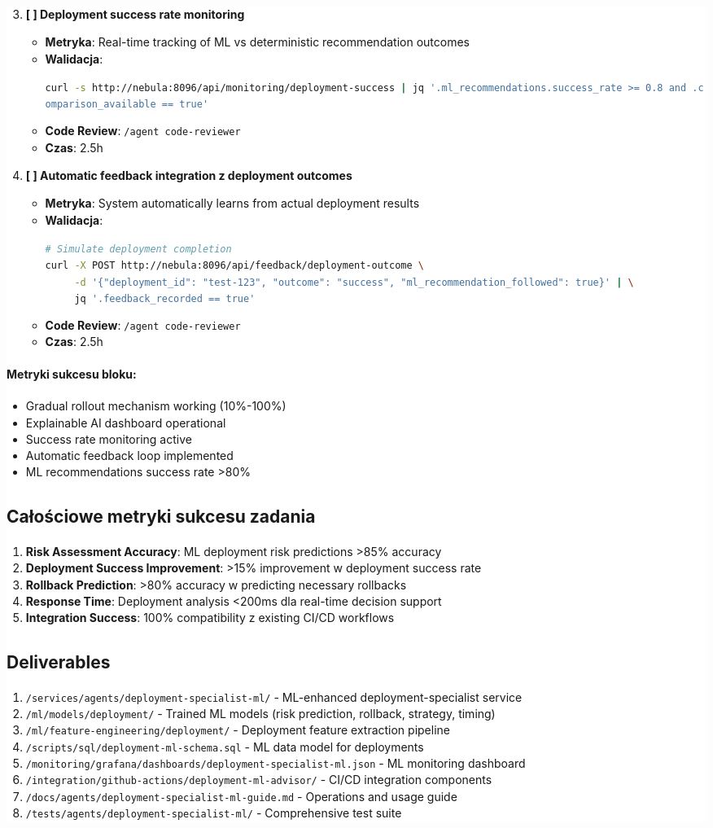 3. **[ ] Deployment success rate monitoring**
   - **Metryka**: Real-time tracking of ML vs deterministic recommendation outcomes
   - **Walidacja**:
     ```bash
     curl -s http://nebula:8096/api/monitoring/deployment-success | jq '.ml_recommendations.success_rate >= 0.8 and .comparison_available == true'
     ```
   - **Code Review**: `/agent code-reviewer`
   - **Czas**: 2.5h

4. **[ ] Automatic feedback integration z deployment outcomes**
   - **Metryka**: System automatically learns from actual deployment results
   - **Walidacja**:
     ```bash
     # Simulate deployment completion
     curl -X POST http://nebula:8096/api/feedback/deployment-outcome \
          -d '{"deployment_id": "test-123", "outcome": "success", "ml_recommendation_followed": true}' | \
          jq '.feedback_recorded == true'
     ```
   - **Code Review**: `/agent code-reviewer`
   - **Czas**: 2.5h

#### Metryki sukcesu bloku:
- Gradual rollout mechanism working (10%-100%)
- Explainable AI dashboard operational
- Success rate monitoring active
- Automatic feedback loop implemented
- ML recommendations success rate >80%

## Całościowe metryki sukcesu zadania



1. **Risk Assessment Accuracy**: ML deployment risk predictions >85% accuracy
2. **Deployment Success Improvement**: >15% improvement w deployment success rate
3. **Rollback Prediction**: >80% accuracy w predicting necessary rollbacks
4. **Response Time**: Deployment analysis <200ms dla real-time decision support
5. **Integration Success**: 100% compatibility z existing CI/CD workflows

## Deliverables



1. `/services/agents/deployment-specialist-ml/` - ML-enhanced deployment-specialist service
2. `/ml/models/deployment/` - Trained ML models (risk prediction, rollback, strategy, timing)
3. `/ml/feature-engineering/deployment/` - Deployment feature extraction pipeline
4. `/scripts/sql/deployment-ml-schema.sql` - ML data model for deployments
5. `/monitoring/grafana/dashboards/deployment-specialist-ml.json` - ML monitoring dashboard
6. `/integration/github-actions/deployment-ml-advisor/` - CI/CD integration components
7. `/docs/agents/deployment-specialist-ml-guide.md` - Operations and usage guide
8. `/tests/agents/deployment-specialist-ml/` - Comprehensive test suite
